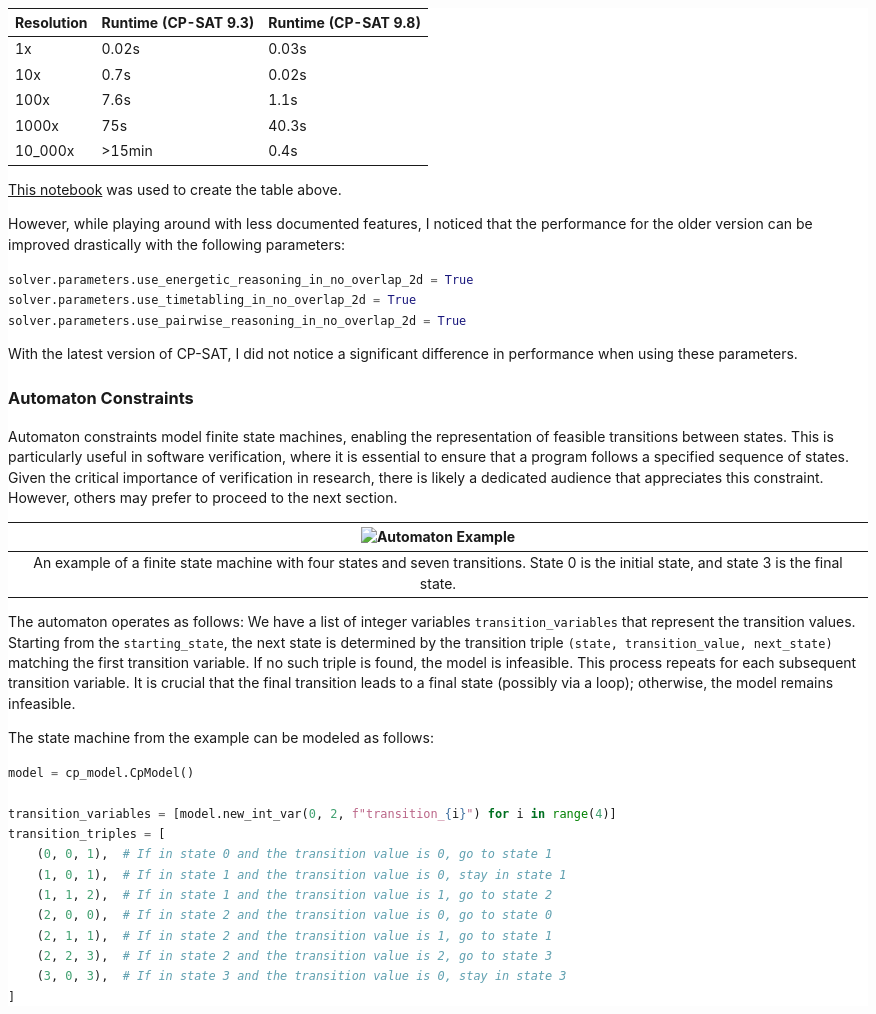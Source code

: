 | Resolution | Runtime (CP-SAT 9.3) | Runtime (CP-SAT 9.8) |
| ---------- | -------------------- | -------------------- |
| 1x         | 0.02s                | 0.03s                |
| 10x        | 0.7s                 | 0.02s                |
| 100x       | 7.6s                 | 1.1s                 |
| 1000x      | 75s                  | 40.3s                |
| 10_000x    | >15min               | 0.4s                 |

[This notebook](https://github.com/d-krupke/cpsat-primer/blob/main/examples/add_no_overlap_2d.ipynb)
was used to create the table above.

However, while playing around with less documented features, I noticed that the
performance for the older version can be improved drastically with the following
parameters:

```python
solver.parameters.use_energetic_reasoning_in_no_overlap_2d = True
solver.parameters.use_timetabling_in_no_overlap_2d = True
solver.parameters.use_pairwise_reasoning_in_no_overlap_2d = True
```

With the latest version of CP-SAT, I did not notice a significant difference in
performance when using these parameters.

<a name="04-modelling-automaton"></a>

### Automaton Constraints

Automaton constraints model finite state machines, enabling the representation
of feasible transitions between states. This is particularly useful in software
verification, where it is essential to ensure that a program follows a specified
sequence of states. Given the critical importance of verification in research,
there is likely a dedicated audience that appreciates this constraint. However,
others may prefer to proceed to the next section.

|                  ![Automaton Example](https://raw.githubusercontent.com/d-krupke/cpsat-primer/main/images/automaton.png)                   |
| :----------------------------------------------------------------------------------------------------------------------------------------: |
| An example of a finite state machine with four states and seven transitions. State 0 is the initial state, and state 3 is the final state. |

The automaton operates as follows: We have a list of integer variables
`transition_variables` that represent the transition values. Starting from the
`starting_state`, the next state is determined by the transition triple
`(state, transition_value, next_state)` matching the first transition variable.
If no such triple is found, the model is infeasible. This process repeats for
each subsequent transition variable. It is crucial that the final transition
leads to a final state (possibly via a loop); otherwise, the model remains
infeasible.

The state machine from the example can be modeled as follows:

```python
model = cp_model.CpModel()

transition_variables = [model.new_int_var(0, 2, f"transition_{i}") for i in range(4)]
transition_triples = [
    (0, 0, 1),  # If in state 0 and the transition value is 0, go to state 1
    (1, 0, 1),  # If in state 1 and the transition value is 0, stay in state 1
    (1, 1, 2),  # If in state 1 and the transition value is 1, go to state 2
    (2, 0, 0),  # If in state 2 and the transition value is 0, go to state 0
    (2, 1, 1),  # If in state 2 and the transition value is 1, go to state 1
    (2, 2, 3),  # If in state 2 and the transition value is 2, go to state 3
    (3, 0, 3),  # If in state 3 and the transition value is 0, stay in state 3
]
```